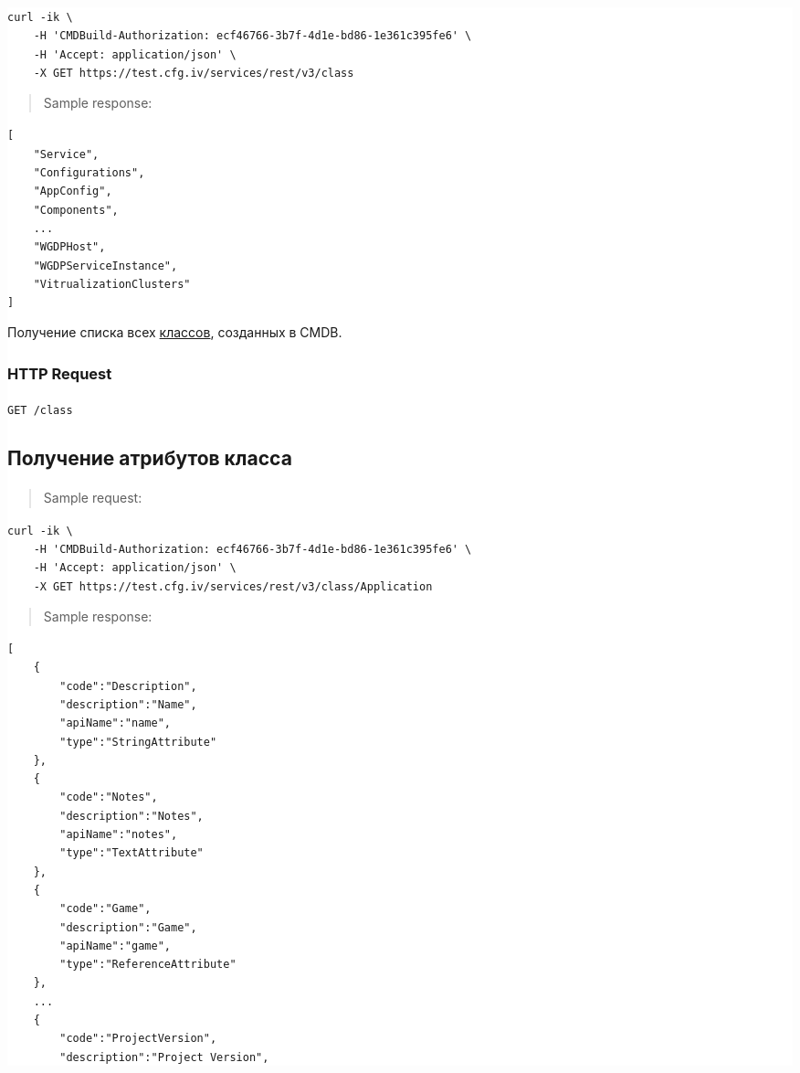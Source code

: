 ```shell
curl -ik \
    -H 'CMDBuild-Authorization: ecf46766-3b7f-4d1e-bd86-1e361c395fe6' \
    -H 'Accept: application/json' \
    -X GET https://test.cfg.iv/services/rest/v3/class
```

> Sample response:

```shell
[
    "Service",
    "Configurations",
    "AppConfig",
    "Components",
    ...
    "WGDPHost",
    "WGDPServiceInstance",
    "VitrualizationClusters"
]
```

Получение списка всех <a href='https://confluence.wargaming.net/display/GLMNT/%5BWGCMDB%5D+General+Overview#id-[WGCMDB]GeneralOverview-Class(%D0%9A%D0%BB%D0%B0%D1%81%D1%81'>классов</a>, созданных в CMDB. 

### HTTP Request

`GET /class`



## Получение атрибутов класса

> Sample request:

```shell
curl -ik \
    -H 'CMDBuild-Authorization: ecf46766-3b7f-4d1e-bd86-1e361c395fe6' \
    -H 'Accept: application/json' \
    -X GET https://test.cfg.iv/services/rest/v3/class/Application
```

> Sample response:

```shell
[
    {
        "code":"Description",
        "description":"Name",
        "apiName":"name",
        "type":"StringAttribute"
    },
    {
        "code":"Notes",
        "description":"Notes",
        "apiName":"notes",
        "type":"TextAttribute"
    },
    {
        "code":"Game",
        "description":"Game",
        "apiName":"game",
        "type":"ReferenceAttribute"
    },
    ...
    {
        "code":"ProjectVersion",
        "description":"Project Version",
```